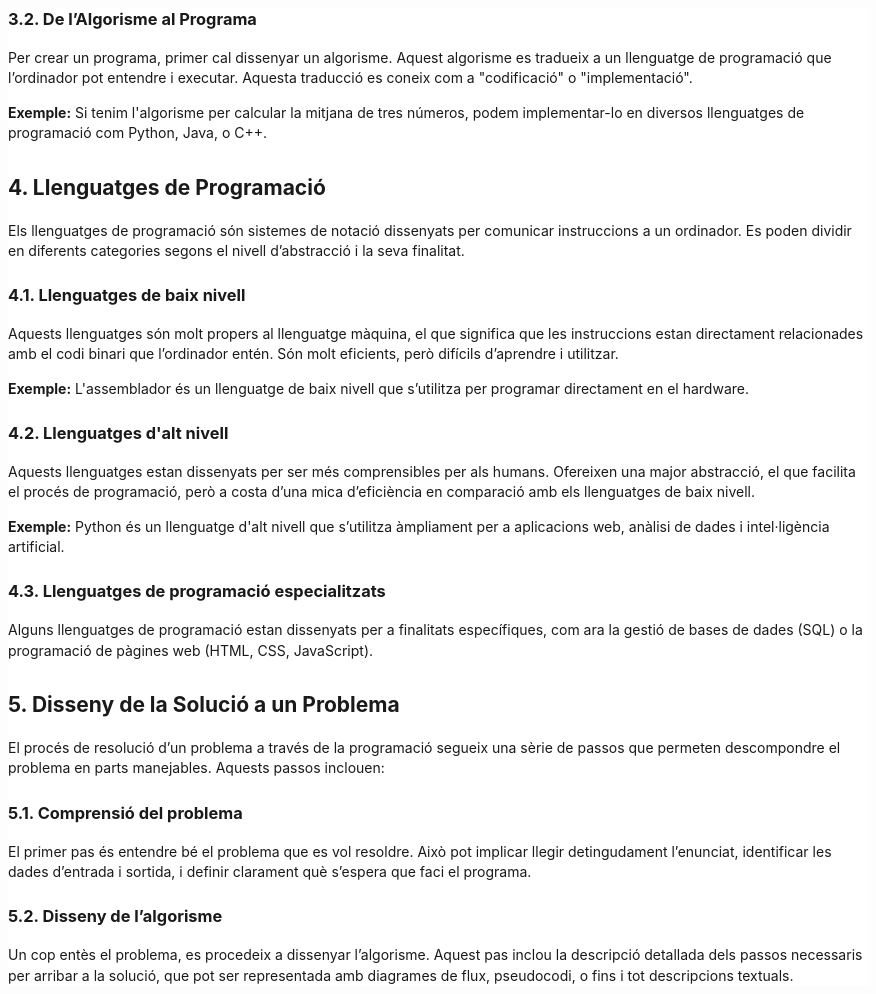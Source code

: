 ### 3.2. De l’Algorisme al Programa

Per crear un programa, primer cal dissenyar un algorisme. Aquest algorisme es tradueix a un llenguatge de programació que l’ordinador pot entendre i executar. Aquesta traducció es coneix com a "codificació" o "implementació".

**Exemple:** Si tenim l'algorisme per calcular la mitjana de tres números, podem implementar-lo en diversos llenguatges de programació com Python, Java, o C++.

## 4\. Llenguatges de Programació

Els llenguatges de programació són sistemes de notació dissenyats per comunicar instruccions a un ordinador. Es poden dividir en diferents categories segons el nivell d’abstracció i la seva finalitat.

### 4.1. Llenguatges de baix nivell

Aquests llenguatges són molt propers al llenguatge màquina, el que significa que les instruccions estan directament relacionades amb el codi binari que l’ordinador entén. Són molt eficients, però difícils d’aprendre i utilitzar.

**Exemple:** L'assemblador és un llenguatge de baix nivell que s’utilitza per programar directament en el hardware.

### 4.2. Llenguatges d'alt nivell

Aquests llenguatges estan dissenyats per ser més comprensibles per als humans. Ofereixen una major abstracció, el que facilita el procés de programació, però a costa d’una mica d’eficiència en comparació amb els llenguatges de baix nivell.

**Exemple:** Python és un llenguatge d'alt nivell que s’utilitza àmpliament per a aplicacions web, anàlisi de dades i intel·ligència artificial.

### 4.3. Llenguatges de programació especialitzats

Alguns llenguatges de programació estan dissenyats per a finalitats específiques, com ara la gestió de bases de dades (SQL) o la programació de pàgines web (HTML, CSS, JavaScript).

## 5\. Disseny de la Solució a un Problema

El procés de resolució d’un problema a través de la programació segueix una sèrie de passos que permeten descompondre el problema en parts manejables. Aquests passos inclouen:

### 5.1. Comprensió del problema

El primer pas és entendre bé el problema que es vol resoldre. Això pot implicar llegir detingudament l’enunciat, identificar les dades d’entrada i sortida, i definir clarament què s’espera que faci el programa.

### 5.2. Disseny de l’algorisme

Un cop entès el problema, es procedeix a dissenyar l’algorisme. Aquest pas inclou la descripció detallada dels passos necessaris per arribar a la solució, que pot ser representada amb diagrames de flux, pseudocodi, o fins i tot descripcions textuals.
